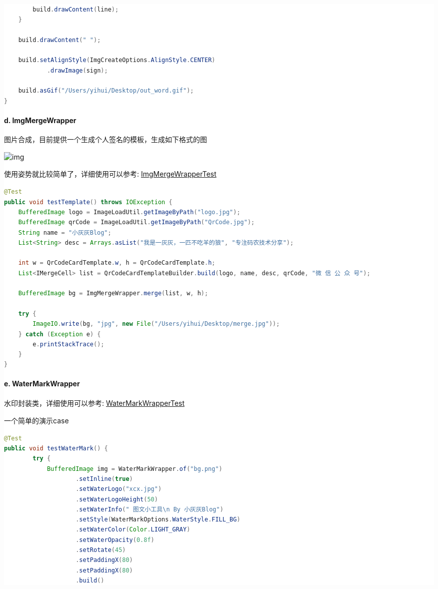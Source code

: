 ```java
        build.drawContent(line);
    }

    build.drawContent(" ");

    build.setAlignStyle(ImgCreateOptions.AlignStyle.CENTER)
            .drawImage(sign);

    build.asGif("/Users/yihui/Desktop/out_word.gif");
}
```

#### d. ImgMergeWrapper

图片合成，目前提供一个生成个人签名的模板，生成如下格式的图

![img](https://raw.githubusercontent.com/liuyueyi/quick-media/master/doc/img/qrcode/wxBlog.jpg)


使用姿势就比较简单了，详细使用可以参考: [ImgMergeWrapperTest](https://github.com/liuyueyi/quick-media/blob/master/plugins/image-plugin/src/test/java/com/github/hui/quick/plugin/test/ImgMergeWrapperTest.java)

```java
@Test
public void testTemplate() throws IOException {
    BufferedImage logo = ImageLoadUtil.getImageByPath("logo.jpg");
    BufferedImage qrCode = ImageLoadUtil.getImageByPath("QrCode.jpg");
    String name = "小灰灰Blog";
    List<String> desc = Arrays.asList("我是一灰灰，一匹不吃羊的狼", "专注码农技术分享");

    int w = QrCodeCardTemplate.w, h = QrCodeCardTemplate.h;
    List<IMergeCell> list = QrCodeCardTemplateBuilder.build(logo, name, desc, qrCode, "微 信 公 众 号");

    BufferedImage bg = ImgMergeWrapper.merge(list, w, h);

    try {
        ImageIO.write(bg, "jpg", new File("/Users/yihui/Desktop/merge.jpg"));
    } catch (Exception e) {
        e.printStackTrace();
    }
}
```


#### e. WaterMarkWrapper

水印封装类，详细使用可以参考: [WaterMarkWrapperTest](https://github.com/liuyueyi/quick-media/blob/master/plugins/image-plugin/src/test/java/com/github/hui/quick/plugin/test/WaterMarkWrapperTest.java)

一个简单的演示case

```java
@Test
public void testWaterMark() {
        try {
            BufferedImage img = WaterMarkWrapper.of("bg.png")
                    .setInline(true)
                    .setWaterLogo("xcx.jpg")
                    .setWaterLogoHeight(50)
                    .setWaterInfo(" 图文小工具\n By 小灰灰Blog")
                    .setStyle(WaterMarkOptions.WaterStyle.FILL_BG)
                    .setWaterColor(Color.LIGHT_GRAY)
                    .setWaterOpacity(0.8f)
                    .setRotate(45)
                    .setPaddingX(80)
                    .setPaddingX(80)
                    .build()
```